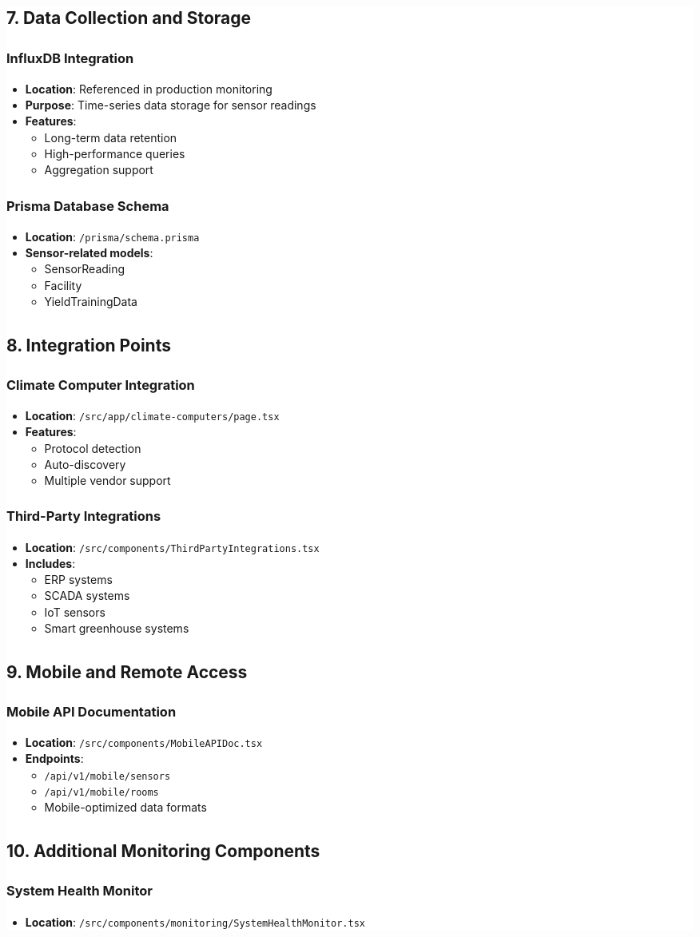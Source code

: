 ## 7. Data Collection and Storage

### InfluxDB Integration
- **Location**: Referenced in production monitoring
- **Purpose**: Time-series data storage for sensor readings
- **Features**:
  - Long-term data retention
  - High-performance queries
  - Aggregation support

### Prisma Database Schema
- **Location**: `/prisma/schema.prisma`
- **Sensor-related models**:
  - SensorReading
  - Facility
  - YieldTrainingData

## 8. Integration Points

### Climate Computer Integration
- **Location**: `/src/app/climate-computers/page.tsx`
- **Features**:
  - Protocol detection
  - Auto-discovery
  - Multiple vendor support

### Third-Party Integrations
- **Location**: `/src/components/ThirdPartyIntegrations.tsx`
- **Includes**:
  - ERP systems
  - SCADA systems
  - IoT sensors
  - Smart greenhouse systems

## 9. Mobile and Remote Access

### Mobile API Documentation
- **Location**: `/src/components/MobileAPIDoc.tsx`
- **Endpoints**:
  - `/api/v1/mobile/sensors`
  - `/api/v1/mobile/rooms`
  - Mobile-optimized data formats

## 10. Additional Monitoring Components

### System Health Monitor
- **Location**: `/src/components/monitoring/SystemHealthMonitor.tsx`

